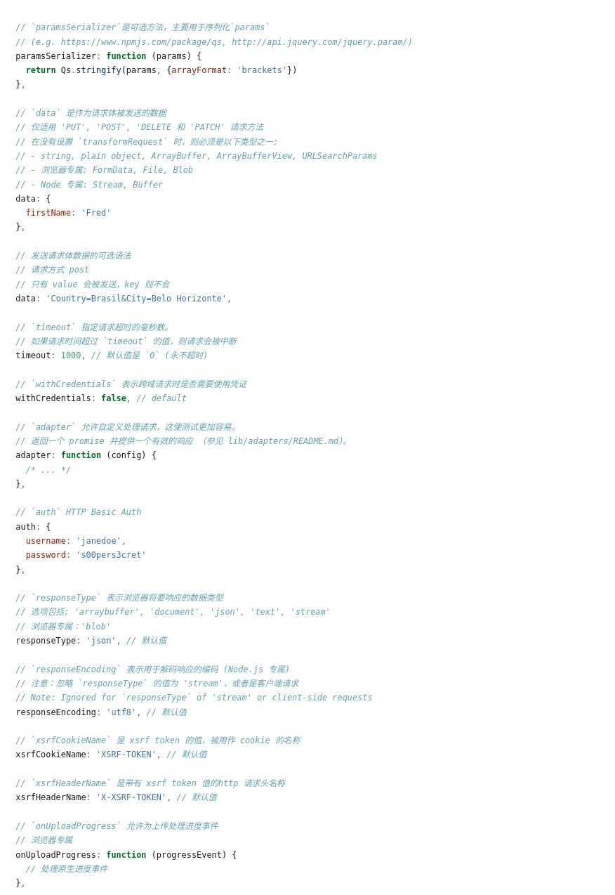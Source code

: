 ```js

  // `paramsSerializer`是可选方法，主要用于序列化`params`
  // (e.g. https://www.npmjs.com/package/qs, http://api.jquery.com/jquery.param/)
  paramsSerializer: function (params) {
    return Qs.stringify(params, {arrayFormat: 'brackets'})
  },

  // `data` 是作为请求体被发送的数据
  // 仅适用 'PUT', 'POST', 'DELETE 和 'PATCH' 请求方法
  // 在没有设置 `transformRequest` 时，则必须是以下类型之一:
  // - string, plain object, ArrayBuffer, ArrayBufferView, URLSearchParams
  // - 浏览器专属: FormData, File, Blob
  // - Node 专属: Stream, Buffer
  data: {
    firstName: 'Fred'
  },
  
  // 发送请求体数据的可选语法
  // 请求方式 post
  // 只有 value 会被发送，key 则不会
  data: 'Country=Brasil&City=Belo Horizonte',

  // `timeout` 指定请求超时的毫秒数。
  // 如果请求时间超过 `timeout` 的值，则请求会被中断
  timeout: 1000, // 默认值是 `0` (永不超时)

  // `withCredentials` 表示跨域请求时是否需要使用凭证
  withCredentials: false, // default

  // `adapter` 允许自定义处理请求，这使测试更加容易。
  // 返回一个 promise 并提供一个有效的响应 （参见 lib/adapters/README.md）。
  adapter: function (config) {
    /* ... */
  },

  // `auth` HTTP Basic Auth
  auth: {
    username: 'janedoe',
    password: 's00pers3cret'
  },

  // `responseType` 表示浏览器将要响应的数据类型
  // 选项包括: 'arraybuffer', 'document', 'json', 'text', 'stream'
  // 浏览器专属：'blob'
  responseType: 'json', // 默认值

  // `responseEncoding` 表示用于解码响应的编码 (Node.js 专属)
  // 注意：忽略 `responseType` 的值为 'stream'，或者是客户端请求
  // Note: Ignored for `responseType` of 'stream' or client-side requests
  responseEncoding: 'utf8', // 默认值

  // `xsrfCookieName` 是 xsrf token 的值，被用作 cookie 的名称
  xsrfCookieName: 'XSRF-TOKEN', // 默认值

  // `xsrfHeaderName` 是带有 xsrf token 值的http 请求头名称
  xsrfHeaderName: 'X-XSRF-TOKEN', // 默认值

  // `onUploadProgress` 允许为上传处理进度事件
  // 浏览器专属
  onUploadProgress: function (progressEvent) {
    // 处理原生进度事件
  },

```